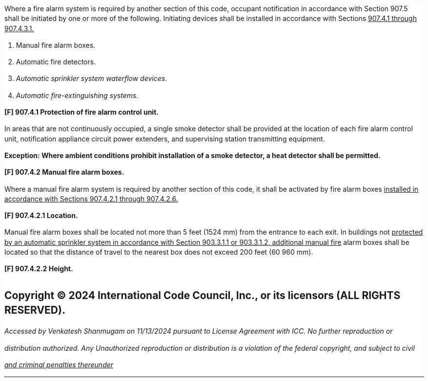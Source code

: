 Where a fire alarm system is required by another section of this code, occupant notification in accordance with Section
907.5 shall be initiated by one or more of the following. Initiating devices shall be installed in accordance with Sections
[907.4.1 through 907.4.3.1.](http://codes.iccsafe.org/#VACC2021P1_Ch09_Sec907.4.3.1)


1. Manual fire alarm boxes.

2. Automatic fire detectors.

3. _Automatic sprinkler system waterflow devices._

4. _Automatic fire-extinguishing systems._

**[F] 907.4.1 Protection of fire alarm control unit.**


In areas that are not continuously occupied, a single smoke detector shall be provided at the location of each fire alarm
control unit, notification appliance circuit power extenders, and supervising station transmitting equipment.

**Exception: Where ambient conditions prohibit installation of a smoke detector, a heat detector shall be permitted.**

**[F] 907.4.2 Manual fire alarm boxes.**

Where a manual fire alarm system is required by another section of this code, it shall be activated by fire alarm boxes
[installed in accordance with Sections 907.4.2.1 through 907.4.2.6.](http://codes.iccsafe.org/#VACC2021P1_Ch09_Sec907.4.2.1)

**[F] 907.4.2.1 Location.**

Manual fire alarm boxes shall be located not more than 5 feet (1524 mm) from the entrance to each exit. In buildings not
[protected by an automatic sprinkler system in accordance with Section 903.3.1.1 or 903.3.1.2, additional manual fire](http://codes.iccsafe.org/#VACC2021P1_Ch09_Sec903.3.1.1)
alarm boxes shall be located so that the distance of travel to the nearest box does not exceed 200 feet (60 960 mm).

**[F] 907.4.2.2 Height.**

## Copyright © 2024 International Code Council, Inc., or its licensors (ALL RIGHTS RESERVED).

_Accessed by Venkatesh Shanmugam on 11/13/2024 pursuant to License Agreement with ICC. No further reproduction or_

_distribution authorized. Any Unauthorized reproduction or distribution is a violation of the federal copyright, and subject to civil_

_[and criminal penalties thereunder](http://codes.iccsafe.org/content/VACC2021P1/chapter-9-fire-protection-and-life-safety-systems#VACC2021P1_Ch09_Sec907)_


-----
